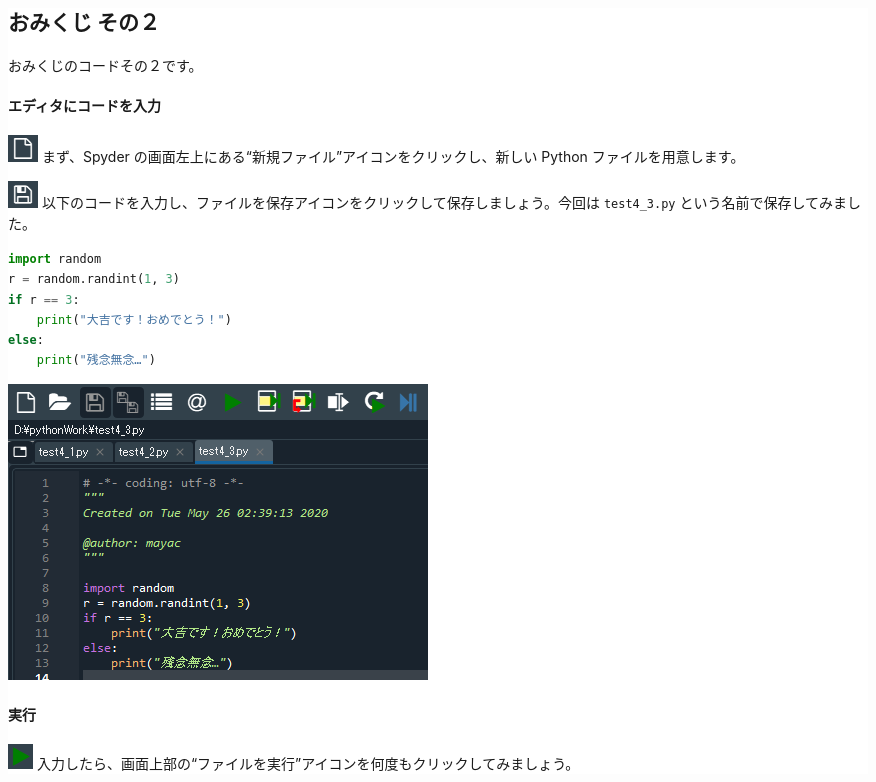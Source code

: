 

## おみくじ その２

おみくじのコードその２です。



#### エディタにコードを入力

![img](assets/image10.png)
まず、Spyder の画面左上にある“新規ファイル”アイコンをクリックし、新しい Python ファイルを用意します。

![img](assets/image14.png)
以下のコードを入力し、ファイルを保存アイコンをクリックして保存しましょう。今回は `test4_3.py` という名前で保存してみました。

```python
import random
r = random.randint(1, 3)
if r == 3:
    print("大吉です！おめでとう！")
else:
    print("残念無念…")
```

![img](assets/image13.png)



#### 実行

![img](assets/image1.png)
入力したら、画面上部の“ファイルを実行”アイコンを何度もクリックしてみましょう。

